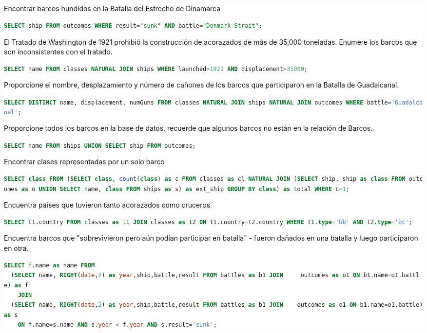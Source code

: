 Encontrar barcos hundidos en la Batalla del Estrecho de Dinamarca

```sql
SELECT ship FROM outcomes WHERE result="sunk" AND battle="Denmark Strait";

```

El Tratado de Washington de 1921 prohibió la construcción de acorazados de más de 35,000 toneladas. Enumere los barcos que son inconsistentes con el tratado.

```sql
SELECT name FROM classes NATURAL JOIN ships WHERE launched>1921 AND displacement>35000;

```

Proporcione el nombre, desplazamiento y número de cañones de los barcos que participaron en la Batalla de Guadalcanal.

```sql
SELECT DISTINCT name, displacement, numGuns FROM classes NATURAL JOIN ships NATURAL JOIN outcomes WHERE battle='Guadalcanal';

```

Proporcione todos los barcos en la base de datos, recuerde que algunos barcos no están en la relación de Barcos.

```sql
SELECT name FROM ships UNION SELECT ship FROM outcomes;

```

Encontrar clases representadas por un solo barco

```sql
SELECT class FROM (SELECT class, count(class) as c FROM classes as cl NATURAL JOIN (SELECT ship, ship as class FROM outcomes as o UNION SELECT name, class FROM ships as s) as ext_ship GROUP BY class) as total WHERE c=1;

```

Encuentra países que tuvieron tanto acorazados como cruceros.

```sql
SELECT t1.country FROM classes as t1 JOIN classes as t2 ON t1.country=t2.country WHERE t1.type='bb' AND t2.type='bc';

```

Encuentra barcos que "sobrevivieron pero aún podían participar en batalla" - fueron dañados en una batalla y luego participaron en otra.

```sql
SELECT f.name as name FROM
  (SELECT name, RIGHT(date,2) as year,ship,battle,result FROM battles as b1 JOIN     outcomes as o1 ON b1.name=o1.battle) as f
    JOIN
  (SELECT name, RIGHT(date,2) as year,ship,battle,result FROM battles as b1 JOIN    outcomes as o1 ON b1.name=o1.battle) as s
    ON f.name=s.name AND s.year < f.year AND s.result='sunk';

```
